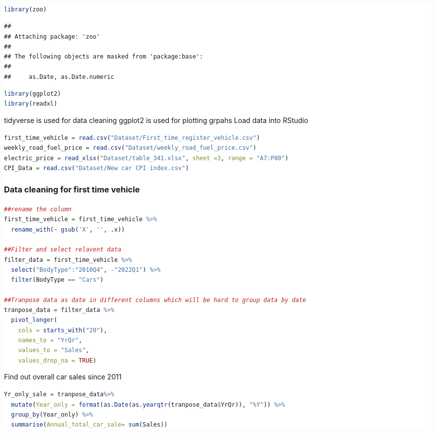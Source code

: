 ``` r
library(zoo)
```

    ## 
    ## Attaching package: 'zoo'
    ## 
    ## The following objects are masked from 'package:base':
    ## 
    ##     as.Date, as.Date.numeric

``` r
library(ggplot2)
library(readxl)
```

tidyverse is used for data cleaning ggplot2 is used for plotting grpahs
Load data into RStudio

``` r
first_time_vehicle = read.csv("Dataset/First_time_register_vehicle.csv")
weekly_road_fuel_price = read.csv("Dataset/weekly_road_fuel_price.csv")
electric_price = read_xlsx("Dataset/table_341.xlsx", sheet =3, range = "A7:P80")
CPI_Data = read.csv("Dataset/New car CPI index.csv")
```

### Data cleaning for first time vehicle

``` r
##rename the column
first_time_vehicle = first_time_vehicle %>%
  rename_with(~ gsub('X', '', .x))

##Filter and select relavent data
filter_data = first_time_vehicle %>%
  select("BodyType":"2010Q4", -"2022Q1") %>%
  filter(BodyType == "Cars")

##Tranpose data as date in different columns which will be hard to group data by date
tranpose_data = filter_data %>%
  pivot_longer(
    cols = starts_with("20"), 
    names_to = "YrQr", 
    values_to = "Sales",
    values_drop_na = TRUE)
```

Find out overall car sales since 2011

``` r
Yr_only_sale = tranpose_data%>%
  mutate(Year_only = format(as.Date(as.yearqtr(tranpose_data$YrQr)), "%Y")) %>%
  group_by(Year_only) %>%
  summarise(Annual_total_car_sale= sum(Sales))
```
